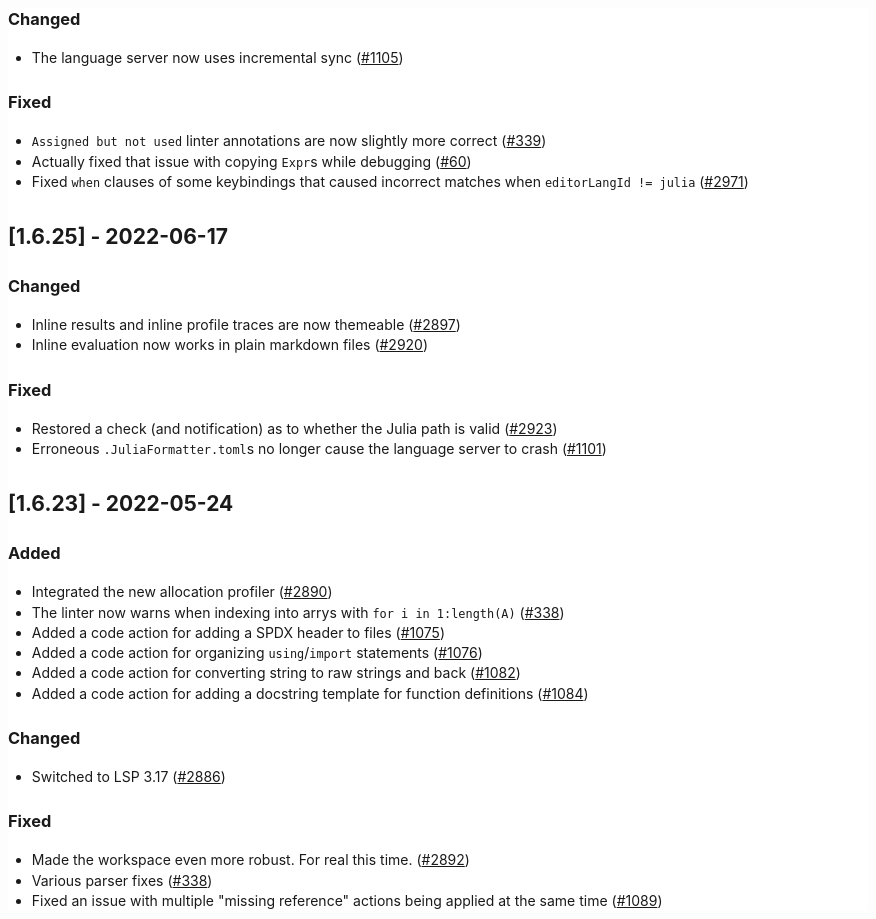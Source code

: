 ### Changed
* The language server now uses incremental sync ([#1105](https://github.com/julia-vscode/LanguageServer.jl/pull/1105))

### Fixed
* `Assigned but not used` linter annotations are now slightly more correct ([#339](https://github.com/julia-vscode/StaticLint.jl/pull/339))
* Actually fixed that issue with copying `Expr`s while debugging ([#60](https://github.com/julia-vscode/DebugAdapter.jl/pull/60))
* Fixed `when` clauses of some keybindings that caused incorrect matches when `editorLangId != julia` ([#2971](https://github.com/julia-vscode/julia-vscode/pull/2971))

## [1.6.25] - 2022-06-17
### Changed
* Inline results and inline profile traces are now themeable ([#2897](https://github.com/julia-vscode/julia-vscode/pull/2897))
* Inline evaluation now works in plain markdown files ([#2920](https://github.com/julia-vscode/julia-vscode/pull/2920))

### Fixed
* Restored a check (and notification) as to whether the Julia path is valid ([#2923](https://github.com/julia-vscode/julia-vscode/pull/2923))
* Erroneous `.JuliaFormatter.toml`s no longer cause the language server to crash ([#1101](https://github.com/julia-vscode/LanguageServer.jl/pull/1101))

## [1.6.23] - 2022-05-24
### Added
* Integrated the new allocation profiler ([#2890](https://github.com/julia-vscode/julia-vscode/pull/2890))
* The linter now warns when indexing into arrys with `for i in 1:length(A)` ([#338](https://github.com/julia-vscode/StaticLint.jl/pull/338))
* Added a code action for adding a SPDX header to files ([#1075](https://github.com/julia-vscode/LanguageServer.jl/pull/1075))
* Added a code action for organizing `using`/`import` statements ([#1076](https://github.com/julia-vscode/LanguageServer.jl/pull/1076))
* Added a code action for converting string to raw strings and back ([#1082](https://github.com/julia-vscode/LanguageServer.jl/pull/1082))
* Added a code action for adding a docstring template for function definitions ([#1084](https://github.com/julia-vscode/LanguageServer.jl/pull/1084))

### Changed
* Switched to LSP 3.17 ([#2886](https://github.com/julia-vscode/julia-vscode/pull/2886))

### Fixed
* Made the workspace even more robust. For real this time. ([#2892](https://github.com/julia-vscode/julia-vscode/pull/2892))
* Various parser fixes ([#338](https://github.com/julia-vscode/CSTParser.jl/pull/338))
* Fixed an issue with multiple "missing reference" actions being applied at the same time ([#1089](https://github.com/julia-vscode/LanguageServer.jl/pull/1089))

